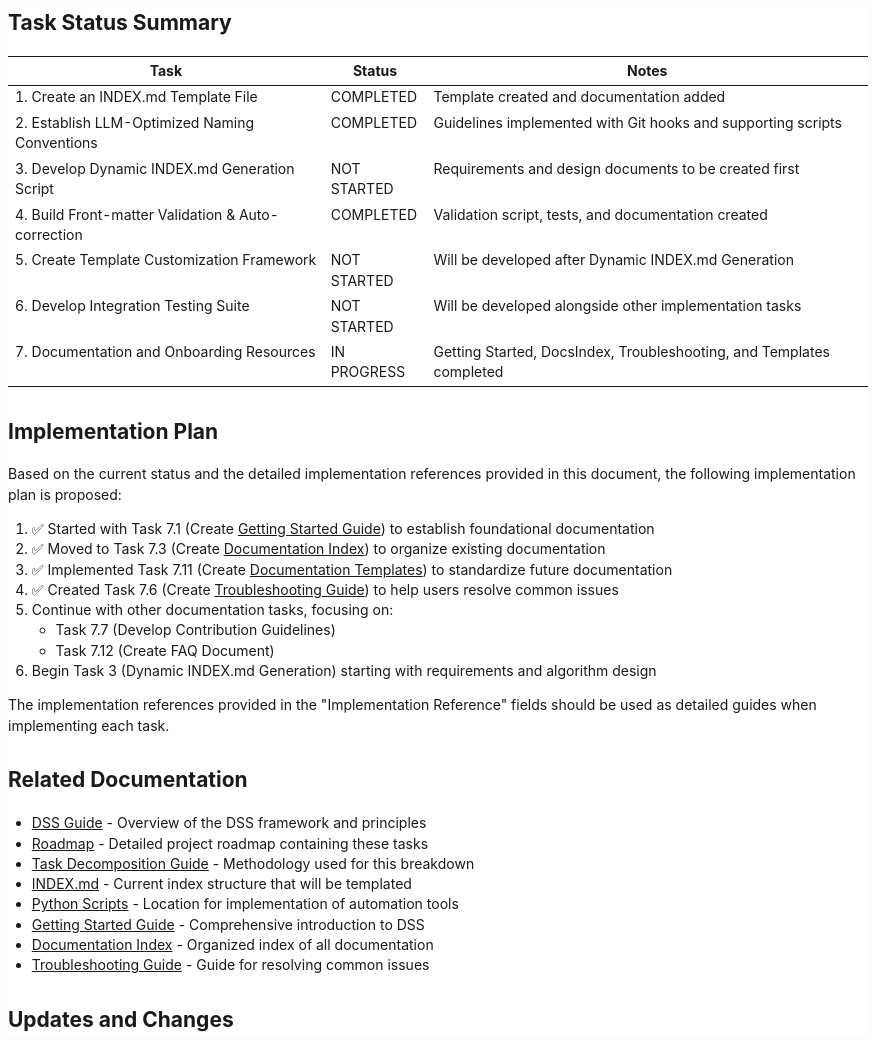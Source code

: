 ## Task Status Summary

|  Task                                                |  Status       |  Notes                                                                 |
| ---------------------------------------------------- | ------------- | ---------------------------------------------------------------------- |
|  1. Create an INDEX.md Template File                 |  COMPLETED    |  Template created and documentation added                              |
|  2. Establish LLM-Optimized Naming Conventions       |  COMPLETED    |  Guidelines implemented with Git hooks and supporting scripts          |
|  3. Develop Dynamic INDEX.md Generation Script       |  NOT STARTED  |  Requirements and design documents to be created first                 |
|  4. Build Front-matter Validation & Auto-correction  |  COMPLETED    |  Validation script, tests, and documentation created                   |
|  5. Create Template Customization Framework          |  NOT STARTED  |  Will be developed after Dynamic INDEX.md Generation                   |
|  6. Develop Integration Testing Suite                |  NOT STARTED  |  Will be developed alongside other implementation tasks                |
|  7. Documentation and Onboarding Resources           |  IN PROGRESS  |  Getting Started, DocsIndex, Troubleshooting, and Templates completed  |

## Implementation Plan

Based on the current status and the detailed implementation references provided in this document, the following implementation plan is proposed:

1. ✅ Started with Task 7.1 (Create [Getting Started Guide](mdc:docs/getting_started.md)) to establish foundational documentation
2. ✅ Moved to Task 7.3 (Create [Documentation Index](mdc:docs/documentation_index.md)) to organize existing documentation
3. ✅ Implemented Task 7.11 (Create [Documentation Templates](mdc:meta/templates/docs/README.md)) to standardize future documentation
4. ✅ Created Task 7.6 (Create [Troubleshooting Guide](mdc:docs/troubleshooting.md)) to help users resolve common issues
5. Continue with other documentation tasks, focusing on:
   - Task 7.7 (Develop Contribution Guidelines)
   - Task 7.12 (Create FAQ Document)
6. Begin Task 3 (Dynamic INDEX.md Generation) starting with requirements and algorithm design

The implementation references provided in the "Implementation Reference" fields should be used as detailed guides when implementing each task.

## Related Documentation

- [DSS Guide](mdc:meta/DSS_GUIDE.md) - Overview of the DSS framework and principles
- [Roadmap](mdc:meta/roadmap.md) - Detailed project roadmap containing these tasks
- [Task Decomposition Guide](mdc:docs/task_decomposition.md) - Methodology used for this breakdown
- [INDEX.md](mdc:INDEX.md) - Current index structure that will be templated
- [Python Scripts](mdc:meta/scripts/) - Location for implementation of automation tools
- [Getting Started Guide](mdc:docs/getting_started.md) - Comprehensive introduction to DSS
- [Documentation Index](mdc:docs/documentation_index.md) - Organized index of all documentation
- [Troubleshooting Guide](mdc:docs/troubleshooting.md) - Guide for resolving common issues

## Updates and Changes
